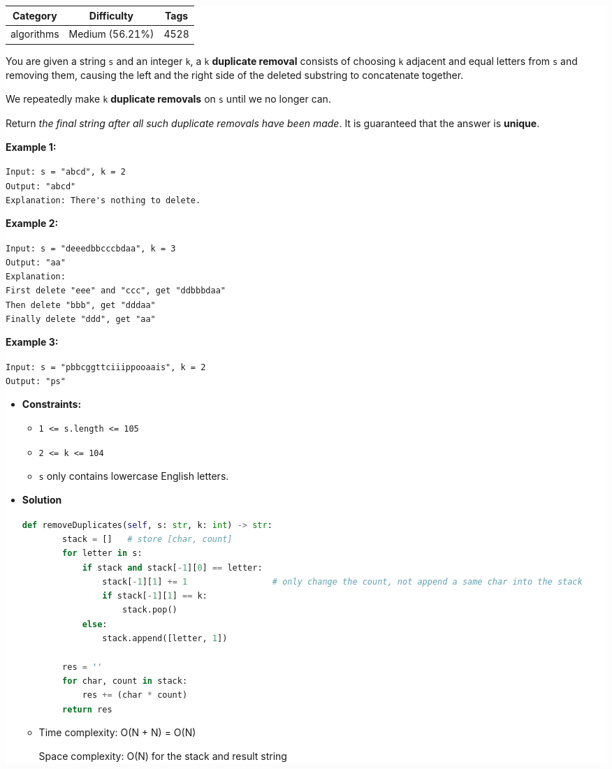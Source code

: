 |  Category  |   Difficulty    | Tags |
| :--------: | :-------------: | :--: |
| algorithms | Medium (56.21%) | 4528 |

You are given a string `s` and an integer `k`, a `k` **duplicate removal** consists of choosing `k` adjacent and equal letters from `s` and removing them, causing the left and the right side of the deleted substring to concatenate together.

We repeatedly make `k` **duplicate removals** on `s` until we no longer can.

Return *the final string after all such duplicate removals have been made*. It is guaranteed that the answer is **unique**.

**Example 1:**

```
Input: s = "abcd", k = 2
Output: "abcd"
Explanation: There's nothing to delete.
```

**Example 2:**

```
Input: s = "deeedbbcccbdaa", k = 3
Output: "aa"
Explanation: 
First delete "eee" and "ccc", get "ddbbbdaa"
Then delete "bbb", get "dddaa"
Finally delete "ddd", get "aa"
```

**Example 3:**

```
Input: s = "pbbcggttciiippooaais", k = 2
Output: "ps" 
```

- **Constraints:**

  - `1 <= s.length <= 105`

  - `2 <= k <= 104`

  - `s` only contains lowercase English letters.

- **Solution**

  ```python
  def removeDuplicates(self, s: str, k: int) -> str:
          stack = []   # store [char, count]
          for letter in s:
              if stack and stack[-1][0] == letter:
                  stack[-1][1] += 1					# only change the count, not append a same char into the stack
                  if stack[-1][1] == k:
                      stack.pop()
              else:
                  stack.append([letter, 1])
          
          res = ''
          for char, count in stack:
              res += (char * count)
          return res
  ```

  - Time complexity: O(N + N) = O(N)

    Space complexity:  O(N) for the stack and result string